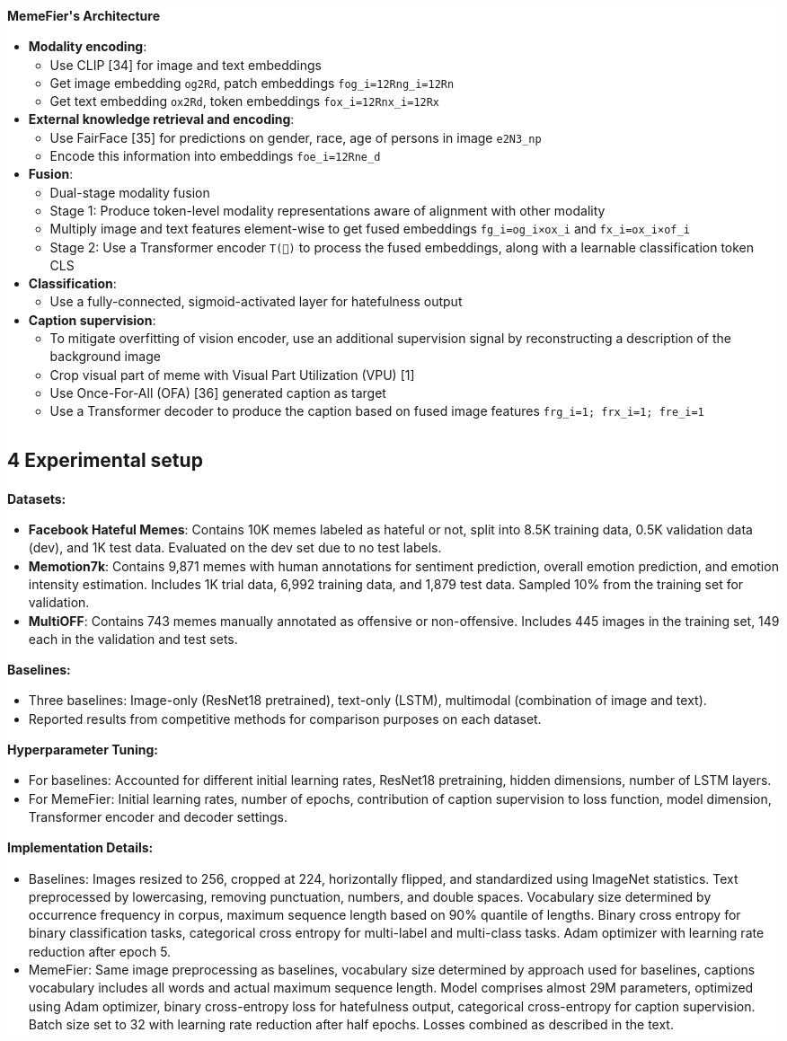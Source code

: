 **MemeFier's Architecture**
- **Modality encoding**:
    - Use CLIP [34] for image and text embeddings
    - Get image embedding `og2Rd`, patch embeddings `fog_i=12Rng_i=12Rn`
    - Get text embedding `ox2Rd`, token embeddings `fox_i=12Rnx_i=12Rx`
- **External knowledge retrieval and encoding**:
    - Use FairFace [35] for predictions on gender, race, age of persons in image `e2N3_np`
    - Encode this information into embeddings `foe_i=12Rne_d`
- **Fusion**:
    - Dual-stage modality fusion
    - Stage 1: Produce token-level modality representations aware of alignment with other modality
    - Multiply image and text features element-wise to get fused embeddings `fg_i=og_i×ox_i` and `fx_i=ox_i×of_i`
    - Stage 2: Use a Transformer encoder `T()` to process the fused embeddings, along with a learnable classification token CLS
- **Classification**:
    - Use a fully-connected, sigmoid-activated layer for hatefulness output
- **Caption supervision**:
    - To mitigate overfitting of vision encoder, use an additional supervision signal by reconstructing a description of the background image
    - Crop visual part of meme with Visual Part Utilization (VPU) [1]
    - Use Once-For-All (OFA) [36] generated caption as target
    - Use a Transformer decoder to produce the caption based on fused image features `frg_i=1; frx_i=1; fre_i=1`


## 4 Experimental setup

**Datasets:**
* **Facebook Hateful Memes**: Contains 10K memes labeled as hateful or not, split into 8.5K training data, 0.5K validation data (dev), and 1K test data. Evaluated on the dev set due to no test labels.
* **Memotion7k**: Contains 9,871 memes with human annotations for sentiment prediction, overall emotion prediction, and emotion intensity estimation. Includes 1K trial data, 6,992 training data, and 1,879 test data. Sampled 10% from the training set for validation.
* **MultiOFF**: Contains 743 memes manually annotated as offensive or non-offensive. Includes 445 images in the training set, 149 each in the validation and test sets.

**Baselines:**
* Three baselines: Image-only (ResNet18 pretrained), text-only (LSTM), multimodal (combination of image and text).
* Reported results from competitive methods for comparison purposes on each dataset.

**Hyperparameter Tuning:**
* For baselines: Accounted for different initial learning rates, ResNet18 pretraining, hidden dimensions, number of LSTM layers.
* For MemeFier: Initial learning rates, number of epochs, contribution of caption supervision to loss function, model dimension, Transformer encoder and decoder settings.

**Implementation Details:**
* Baselines: Images resized to 256, cropped at 224, horizontally flipped, and standardized using ImageNet statistics. Text preprocessed by lowercasing, removing punctuation, numbers, and double spaces. Vocabulary size determined by occurrence frequency in corpus, maximum sequence length based on 90% quantile of lengths. Binary cross entropy for binary classification tasks, categorical cross entropy for multi-label and multi-class tasks. Adam optimizer with learning rate reduction after epoch 5.
* MemeFier: Same image preprocessing as baselines, vocabulary size determined by approach used for baselines, captions vocabulary includes all words and actual maximum sequence length. Model comprises almost 29M parameters, optimized using Adam optimizer, binary cross-entropy loss for hatefulness output, categorical cross-entropy for caption supervision. Batch size set to 32 with learning rate reduction after half epochs. Losses combined as described in the text.
